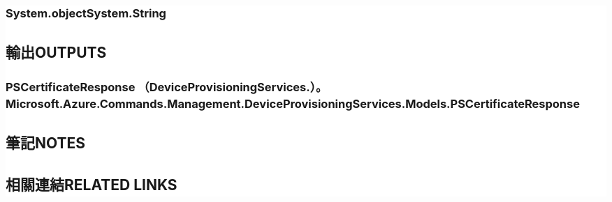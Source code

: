 ### <span data-ttu-id="69cd9-145">System.object</span><span class="sxs-lookup"><span data-stu-id="69cd9-145">System.String</span></span>

## <span data-ttu-id="69cd9-146">輸出</span><span class="sxs-lookup"><span data-stu-id="69cd9-146">OUTPUTS</span></span>

### <span data-ttu-id="69cd9-147">PSCertificateResponse （DeviceProvisioningServices.）。</span><span class="sxs-lookup"><span data-stu-id="69cd9-147">Microsoft.Azure.Commands.Management.DeviceProvisioningServices.Models.PSCertificateResponse</span></span>

## <span data-ttu-id="69cd9-148">筆記</span><span class="sxs-lookup"><span data-stu-id="69cd9-148">NOTES</span></span>

## <span data-ttu-id="69cd9-149">相關連結</span><span class="sxs-lookup"><span data-stu-id="69cd9-149">RELATED LINKS</span></span>
